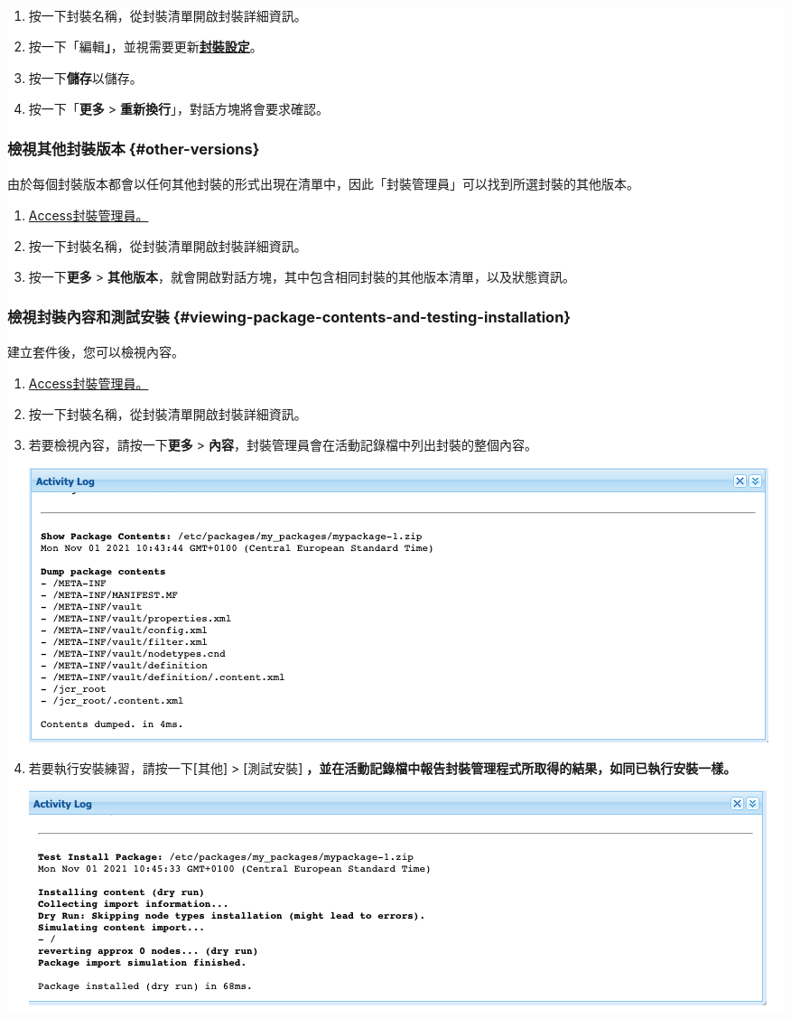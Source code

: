 1. 按一下封裝名稱，從封裝清單開啟封裝詳細資訊。

1. 按一下「編輯&#x200B;**」**，並視需要更新&#x200B;**[封裝設定](#package-settings)**。

1. 按一下&#x200B;**儲存**&#x200B;以儲存。

1. 按一下「**更多** > **重新換行**」，對話方塊將會要求確認。

### 檢視其他封裝版本 {#other-versions}

由於每個封裝版本都會以任何其他封裝的形式出現在清單中，因此「封裝管理員」可以找到所選封裝的其他版本。

1. [Access封裝管理員。](#accessing)

1. 按一下封裝名稱，從封裝清單開啟封裝詳細資訊。

1. 按一下&#x200B;**更多** > **其他版本**，就會開啟對話方塊，其中包含相同封裝的其他版本清單，以及狀態資訊。

### 檢視封裝內容和測試安裝 {#viewing-package-contents-and-testing-installation}

建立套件後，您可以檢視內容。

1. [Access封裝管理員。](#accessing)

1. 按一下封裝名稱，從封裝清單開啟封裝詳細資訊。

1. 若要檢視內容，請按一下&#x200B;**更多** > **內容**，封裝管理員會在活動記錄檔中列出封裝的整個內容。

   ![封裝內容](assets/package-contents.png)

1. 若要執行安裝練習，請按一下[其他] **&#x200B;**&#x200B;> [測試安裝] **，並在活動記錄檔中報告封裝管理程式所取得的結果，如同已執行安裝一樣。**

   ![測試安裝](assets/test-install.png)
